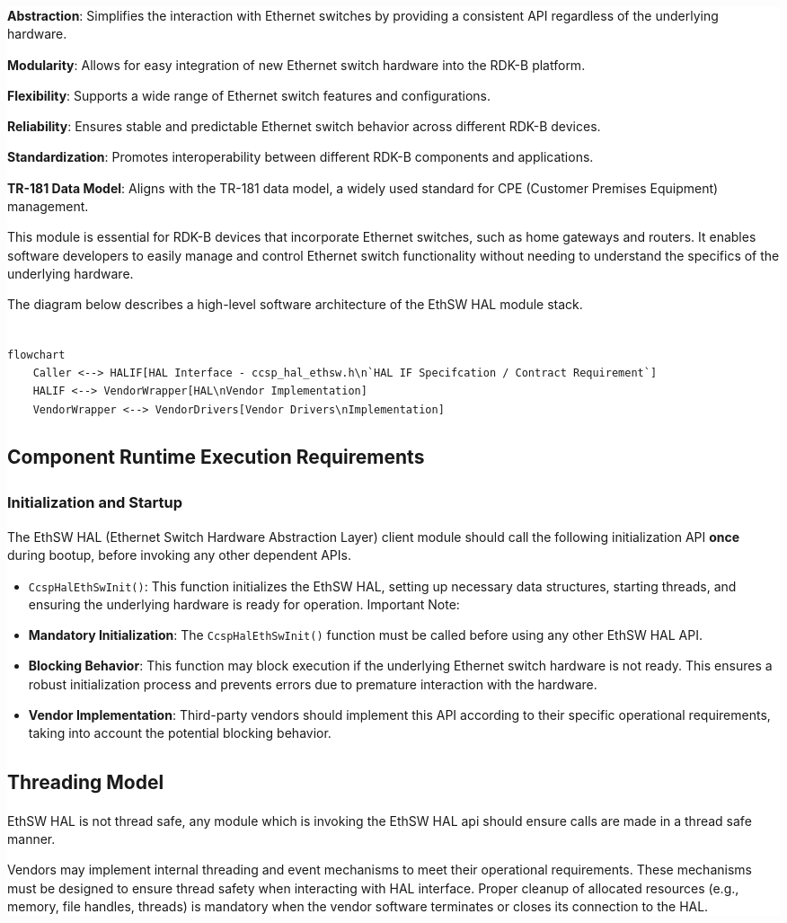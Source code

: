 **Abstraction**: Simplifies the interaction with Ethernet switches by providing a consistent API regardless of the underlying hardware.

**Modularity**: Allows for easy integration of new Ethernet switch hardware into the RDK-B platform.

**Flexibility**: Supports a wide range of Ethernet switch features and configurations.

**Reliability**: Ensures stable and predictable Ethernet switch behavior across different RDK-B devices.

**Standardization**: Promotes interoperability between different RDK-B components and applications.

**TR-181 Data Model**: Aligns with the TR-181 data model, a widely used standard for CPE (Customer Premises Equipment) management.

This module is essential for RDK-B devices that incorporate Ethernet switches, such as home gateways and routers. It enables software developers to easily manage and control Ethernet switch functionality without needing to understand the specifics of the underlying hardware.

The diagram below describes a high-level software architecture of the EthSW HAL module stack.

```mermaid

flowchart
    Caller <--> HALIF[HAL Interface - ccsp_hal_ethsw.h\n`HAL IF Specifcation / Contract Requirement`]
    HALIF <--> VendorWrapper[HAL\nVendor Implementation]
    VendorWrapper <--> VendorDrivers[Vendor Drivers\nImplementation]
```

## Component Runtime Execution Requirements

### Initialization and Startup

The EthSW HAL (Ethernet Switch Hardware Abstraction Layer) client module should call the following initialization API **once** during bootup, before invoking any other dependent APIs.

- `CcspHalEthSwInit()`: This function initializes the EthSW HAL, setting up necessary data structures, starting threads, and ensuring the underlying hardware is ready for operation.
Important Note:

- **Mandatory Initialization**: The `CcspHalEthSwInit()` function must be called before using any other EthSW HAL API.
- **Blocking Behavior**: This function may block execution if the underlying Ethernet switch hardware is not ready. This ensures a robust initialization process and prevents errors due to premature interaction with the hardware.
- **Vendor Implementation**: Third-party vendors should implement this API according to their specific operational requirements, taking into account the potential blocking behavior.

## Threading Model

EthSW HAL is not thread safe, any module which is invoking the EthSW HAL api should ensure calls are made in a thread safe manner.

Vendors may implement internal threading and event mechanisms to meet their operational requirements. These mechanisms must be designed to ensure thread safety when interacting with HAL interface. Proper cleanup of allocated resources (e.g., memory, file handles, threads) is mandatory when the vendor software terminates or closes its connection to the HAL.
